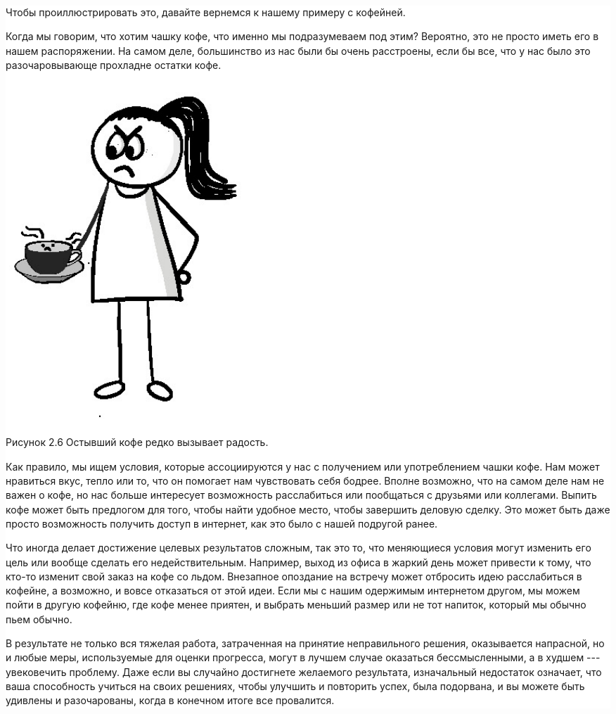 Чтобы проиллюстрировать это, давайте вернемся к нашему примеру с кофейней. 

Когда мы говорим, что хотим чашку кофе, что именно мы подразумеваем под этим?
Вероятно, это не просто иметь его в нашем распоряжении. На самом деле,
большинство из нас были бы очень расстроены, если бы все, что у нас было это
разочаровывающе прохладне остатки кофе. 

![](images/2.6.png)

Рисунок 2.6 Остывший кофе редко вызывает радость. 

Как правило, мы ищем условия, которые ассоциируются у нас с получением или
употреблением чашки кофе. Нам может нравиться вкус, тепло или то, что он
помогает нам чувствовать себя бодрее. Вполне возможно, что на самом деле нам не
важен о кофе, но нас больше интересует возможность расслабиться или пообщаться с
друзьями или коллегами. Выпить кофе может быть предлогом для того, чтобы найти
удобное место, чтобы завершить деловую сделку. Это может быть даже просто
возможность получить доступ в интернет, как это было с нашей подругой ранее. 

Что иногда делает достижение целевых результатов сложным, так это то, что
меняющиеся условия могут изменить его цель или вообще сделать его
недействительным. Например, выход из офиса в жаркий день может привести к тому,
что кто-то изменит свой заказ на кофе со льдом. Внезапное опоздание на встречу
может отбросить идею расслабиться в кофейне, а возможно, и вовсе отказаться от
этой идеи. Если мы с нашим одержимым интернетом другом, мы можем пойти в другую
кофейню, где  кофе менее приятен, и выбрать меньший размер или не тот напиток,
который мы обычно пьем обычно. 

В результате не только вся тяжелая работа, затраченная на принятие неправильного
решения, оказывается напрасной, но и любые меры, используемые для оценки
прогресса, могут в лучшем случае оказаться бессмысленными, а в худшем ---
увековечить проблему. Даже если вы случайно достигнете желаемого результата,
изначальный недостаток означает, что ваша способность учиться на своих решениях,
чтобы улучшить и повторить успех, была подорвана, и вы можете быть удивлены и
разочарованы, когда в конечном итоге все провалится. 

